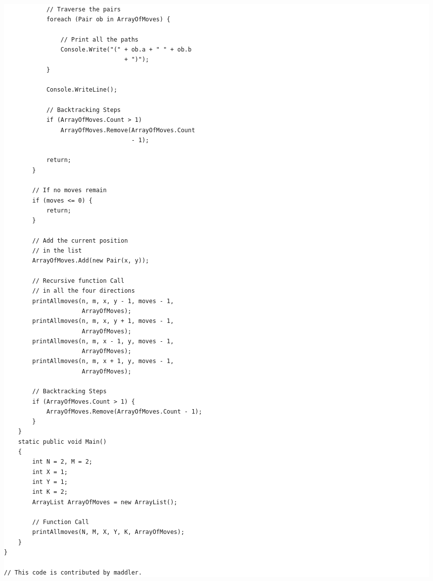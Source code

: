 ```
            // Traverse the pairs
            foreach (Pair ob in ArrayOfMoves) {

                // Print all the paths
                Console.Write("(" + ob.a + " " + ob.b
                                  + ")");
            }

            Console.WriteLine();

            // Backtracking Steps
            if (ArrayOfMoves.Count > 1)
                ArrayOfMoves.Remove(ArrayOfMoves.Count
                                    - 1);

            return;
        }

        // If no moves remain
        if (moves <= 0) {
            return;
        }

        // Add the current position
        // in the list
        ArrayOfMoves.Add(new Pair(x, y));

        // Recursive function Call
        // in all the four directions
        printAllmoves(n, m, x, y - 1, moves - 1,
                      ArrayOfMoves);
        printAllmoves(n, m, x, y + 1, moves - 1,
                      ArrayOfMoves);
        printAllmoves(n, m, x - 1, y, moves - 1,
                      ArrayOfMoves);
        printAllmoves(n, m, x + 1, y, moves - 1,
                      ArrayOfMoves);

        // Backtracking Steps
        if (ArrayOfMoves.Count > 1) {
            ArrayOfMoves.Remove(ArrayOfMoves.Count - 1);
        }
    }
    static public void Main()
    {
        int N = 2, M = 2;
        int X = 1;
        int Y = 1;
        int K = 2;
        ArrayList ArrayOfMoves = new ArrayList();

        // Function Call
        printAllmoves(N, M, X, Y, K, ArrayOfMoves);
    }
}

// This code is contributed by maddler.
```
